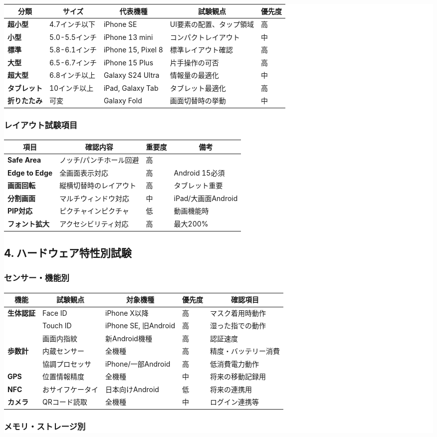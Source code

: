 | 分類 | サイズ | 代表機種 | 試験観点 | 優先度 |
|------|--------|----------|----------|--------|
| **超小型** | 4.7インチ以下 | iPhone SE | UI要素の配置、タップ領域 | 高 |
| **小型** | 5.0-5.5インチ | iPhone 13 mini | コンパクトレイアウト | 中 |
| **標準** | 5.8-6.1インチ | iPhone 15, Pixel 8 | 標準レイアウト確認 | 高 |
| **大型** | 6.5-6.7インチ | iPhone 15 Plus | 片手操作の可否 | 高 |
| **超大型** | 6.8インチ以上 | Galaxy S24 Ultra | 情報量の最適化 | 中 |
| **タブレット** | 10インチ以上 | iPad, Galaxy Tab | タブレット最適化 | 高 |
| **折りたたみ** | 可変 | Galaxy Fold | 画面切替時の挙動 | 中 |

### レイアウト試験項目

| 項目 | 確認内容 | 重要度 | 備考 |
|------|----------|--------|------|
| **Safe Area** | ノッチ/パンチホール回避 | 高 | |
| **Edge to Edge** | 全画面表示対応 | 高 | Android 15必須 |
| **画面回転** | 縦横切替時のレイアウト | 高 | タブレット重要 |
| **分割画面** | マルチウィンドウ対応 | 中 | iPad/大画面Android |
| **PIP対応** | ピクチャインピクチャ | 低 | 動画機能時 |
| **フォント拡大** | アクセシビリティ対応 | 高 | 最大200% |

## 4. ハードウェア特性別試験

### センサー・機能別

| 機能 | 試験観点 | 対象機種 | 優先度 | 確認項目 |
|------|----------|----------|--------|----------|
| **生体認証** | Face ID | iPhone X以降 | 高 | マスク着用時動作 |
| | Touch ID | iPhone SE, 旧Android | 高 | 湿った指での動作 |
| | 画面内指紋 | 新Android機種 | 高 | 認証速度 |
| **歩数計** | 内蔵センサー | 全機種 | 高 | 精度・バッテリー消費 |
| | 協調プロセッサ | iPhone/一部Android | 高 | 低消費電力動作 |
| **GPS** | 位置情報精度 | 全機種 | 中 | 将来の移動記録用 |
| **NFC** | おサイフケータイ | 日本向けAndroid | 低 | 将来の連携用 |
| **カメラ** | QRコード読取 | 全機種 | 中 | ログイン連携等 |

### メモリ・ストレージ別
